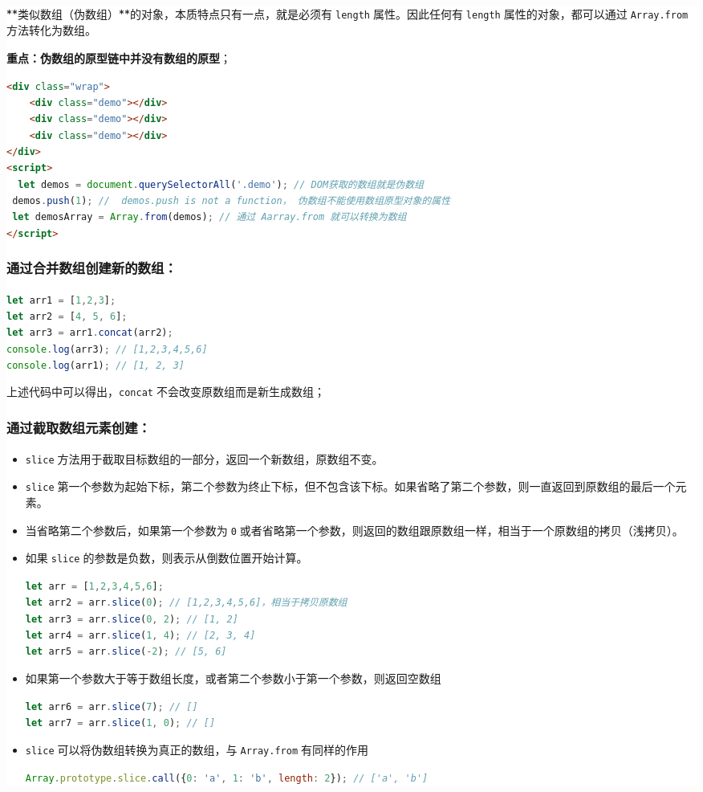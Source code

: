 **类似数组（伪数组）**的对象，本质特点只有一点，就是必须有 `length` 属性。因此任何有 `length` 属性的对象，都可以通过 `Array.from` 方法转化为数组。

**重点：伪数组的原型链中并没有数组的原型**；

```html
<div class="wrap">
    <div class="demo"></div>
    <div class="demo"></div>
    <div class="demo"></div>
</div>
<script>
  let demos = document.querySelectorAll('.demo'); // DOM获取的数组就是伪数组
 demos.push(1); //  demos.push is not a function， 伪数组不能使用数组原型对象的属性
 let demosArray = Array.from(demos); // 通过 Aarray.from 就可以转换为数组
</script>
```

### 通过合并数组创建新的数组：

```js
let arr1 = [1,2,3];
let arr2 = [4, 5, 6];
let arr3 = arr1.concat(arr2); 
console.log(arr3); // [1,2,3,4,5,6]
console.log(arr1); // [1, 2, 3] 
```

上述代码中可以得出，`concat` 不会改变原数组而是新生成数组；

### 通过截取数组元素创建：

- `slice` 方法用于截取目标数组的一部分，返回一个新数组，原数组不变。

- `slice` 第一个参数为起始下标，第二个参数为终止下标，但不包含该下标。如果省略了第二个参数，则一直返回到原数组的最后一个元素。

- 当省略第二个参数后，如果第一个参数为 `0` 或者省略第一个参数，则返回的数组跟原数组一样，相当于一个原数组的拷贝（浅拷贝）。

- 如果 `slice` 的参数是负数，则表示从倒数位置开始计算。

  ```js
  let arr = [1,2,3,4,5,6];
  let arr2 = arr.slice(0); // [1,2,3,4,5,6]，相当于拷贝原数组
  let arr3 = arr.slice(0, 2); // [1, 2]
  let arr4 = arr.slice(1, 4); // [2, 3, 4]
  let arr5 = arr.slice(-2); // [5, 6]
  ```

- 如果第一个参数大于等于数组长度，或者第二个参数小于第一个参数，则返回空数组

  ```js
  let arr6 = arr.slice(7); // []
  let arr7 = arr.slice(1, 0); // []
  ```

- `slice` 可以将伪数组转换为真正的数组，与 `Array.from` 有同样的作用

  ```js
  Array.prototype.slice.call({0: 'a', 1: 'b', length: 2}); // ['a', 'b']
  ```
